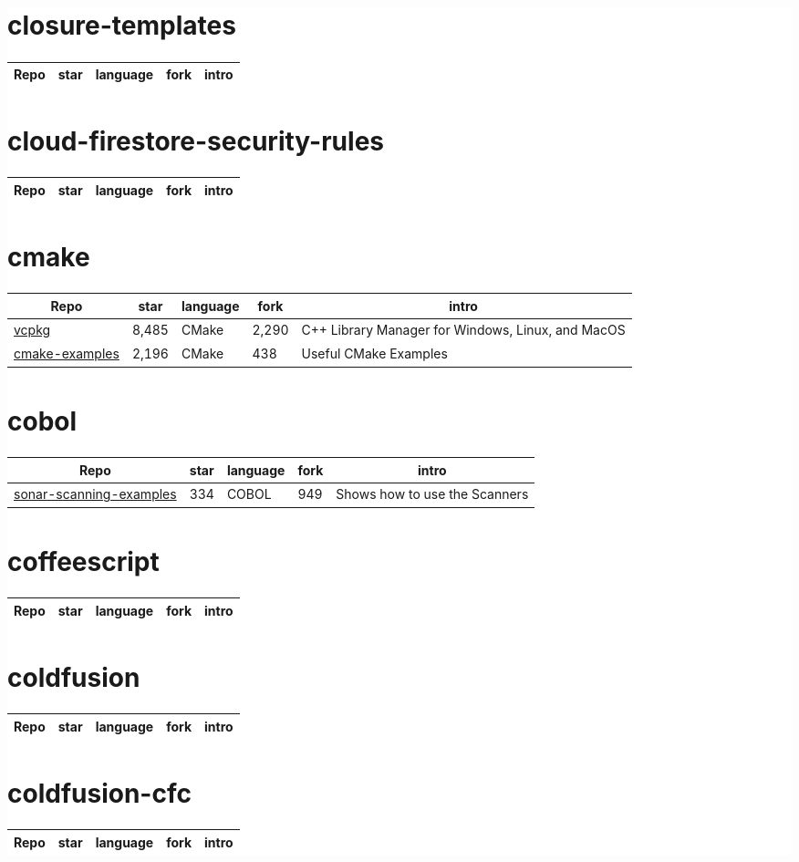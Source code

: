 
# closure-templates

Repo|star|language|fork|intro
-|-|-|-|-



# cloud-firestore-security-rules

Repo|star|language|fork|intro
-|-|-|-|-



# cmake

Repo|star|language|fork|intro
-|-|-|-|-
[vcpkg](https://github.com/microsoft/vcpkg)|8,485|CMake|2,290|C++ Library Manager for Windows, Linux, and MacOS
[cmake-examples](https://github.com/ttroy50/cmake-examples)|2,196|CMake|438|Useful CMake Examples


# cobol

Repo|star|language|fork|intro
-|-|-|-|-
[sonar-scanning-examples](https://github.com/SonarSource/sonar-scanning-examples)|334|COBOL|949|Shows how to use the Scanners


# coffeescript

Repo|star|language|fork|intro
-|-|-|-|-



# coldfusion

Repo|star|language|fork|intro
-|-|-|-|-



# coldfusion-cfc

Repo|star|language|fork|intro
-|-|-|-|-
